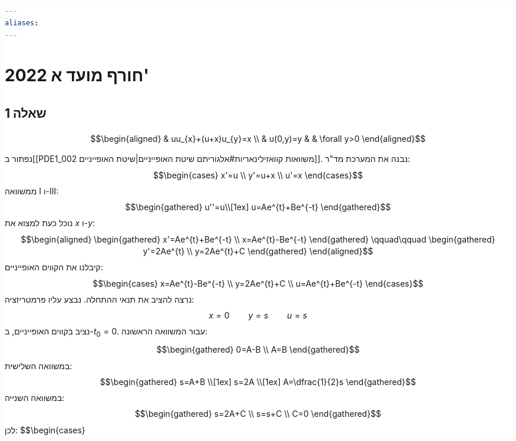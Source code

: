 ```yaml
---
aliases:
---
```

# 2022 חורף מועד א'

## שאלה 1
$$\begin{aligned}
 & uu_{x}+(u+x)u_{y}=x \\
 & u(0,y)=y &  & \forall y>0
\end{aligned}$$

נפתור ב[[PDE1_002 משוואות קוואזילינאריות#אלגוריתם שיטת האופייניים|שיטת האופייניים]]. נבנה את המערכת מד"ר:
$$\begin{cases}
x'=u \\
y'=u+x \\
u'=x
\end{cases}$$
ממשוואה $\mathrm{I}$ ו-$\mathrm{III}$:
$$\begin{gathered}
u''=u\\[1ex]
u=Ae^{t}+Be^{-t}
\end{gathered}$$
נוכל כעת למצוא את $x$ ו-$y$:
$$\begin{aligned}
\begin{gathered}
x'=Ae^{t}+Be^{-t} \\
x=Ae^{t}-Be^{-t}
\end{gathered} \qquad\qquad \begin{gathered}
y'=2Ae^{t} \\
y=2Ae^{t}+C
\end{gathered}
\end{aligned}$$
קיבלנו את הקווים האופייניים:
$$\begin{cases}
x=Ae^{t}-Be^{-t} \\
y=2Ae^{t}+C \\
u=Ae^{t}+Be^{-t}
\end{cases}$$
נרצה להציב את תנאי ההתחלה. נבצע עליו פרמטריזציה:
$$x=0 \qquad y=s \qquad u=s$$
נציב בקווים האופייניים, ב-${t}_{0}=0$. עבור המשוואה הראשונה:
$$\begin{gathered}
0=A-B \\
A=B
\end{gathered}$$
במשוואה השלישית:
$$\begin{gathered}
s=A+B \\[1ex]
s=2A \\[1ex]
A=\dfrac{1}{2}s
\end{gathered}$$
במשוואה השנייה:
$$\begin{gathered}
s=2A+C \\
s=s+C \\
C=0
\end{gathered}$$
לכן:
$$\begin{cases}